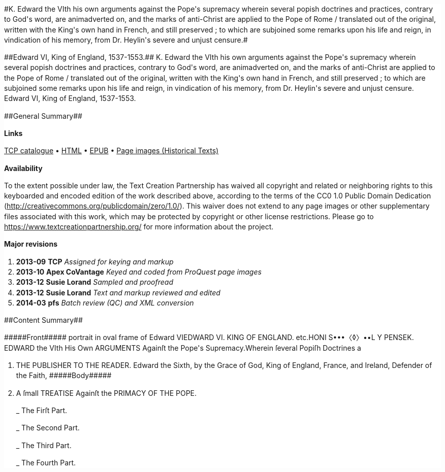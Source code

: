 #K. Edward the VIth his own arguments against the Pope's supremacy wherein several popish doctrines and practices, contrary to God's word, are animadverted on, and the marks of anti-Christ are applied to the Pope of Rome / translated out of the original, written with the King's own hand in French, and still preserved ; to which are subjoined some remarks upon his life and reign, in vindication of his memory, from Dr. Heylin's severe and unjust censure.#

##Edward VI, King of England, 1537-1553.##
K. Edward the VIth his own arguments against the Pope's supremacy wherein several popish doctrines and practices, contrary to God's word, are animadverted on, and the marks of anti-Christ are applied to the Pope of Rome / translated out of the original, written with the King's own hand in French, and still preserved ; to which are subjoined some remarks upon his life and reign, in vindication of his memory, from Dr. Heylin's severe and unjust censure.
Edward VI, King of England, 1537-1553.

##General Summary##

**Links**

[TCP catalogue](http://www.ota.ox.ac.uk/tcp/)  • 
[HTML](http://tei.it.ox.ac.uk/tcp/Texts-HTML/free/A37/A37928.html)  • 
[EPUB](http://tei.it.ox.ac.uk/tcp/Texts-EPUB/free/A37/A37928.epub) • 
[Page images (Historical Texts)](https://historicaltexts.jisc.ac.uk/eebo-12264326e)

**Availability**

To the extent possible under law, the Text Creation Partnership has waived all copyright and related or neighboring rights to this keyboarded and encoded edition of the work described above, according to the terms of the CC0 1.0 Public Domain Dedication (http://creativecommons.org/publicdomain/zero/1.0/). This waiver does not extend to any page images or other supplementary files associated with this work, which may be protected by copyright or other license restrictions. Please go to https://www.textcreationpartnership.org/ for more information about the project.

**Major revisions**

1. __2013-09__ __TCP__ *Assigned for keying and markup*
1. __2013-10__ __Apex CoVantage__ *Keyed and coded from ProQuest page images*
1. __2013-12__ __Susie Lorand__ *Sampled and proofread*
1. __2013-12__ __Susie Lorand__ *Text and markup reviewed and edited*
1. __2014-03__ __pfs__ *Batch review (QC) and XML conversion*

##Content Summary##

#####Front#####
portrait in oval frame of Edward VIEDWARD VI. KING OF ENGLAND. etc.HONI S•••〈◊〉••L Y PENSEK. EDWARD the VIth His Own ARGUMENTS Againſt the Pope's Supremacy.Wherein ſeveral Popiſh Doctrines a
1. THE PUBLISHER TO THE READER.
Edward the Sixth, by the Grace of God, King of England, France, and Ireland, Defender of the Faith, 
#####Body#####

1. A ſmall TREATISE Againſt the PRIMACY OF THE POPE.

    _ The Firſt Part.

    _ The Second Part.

    _ The Third Part.

    _ The Fourth Part.
